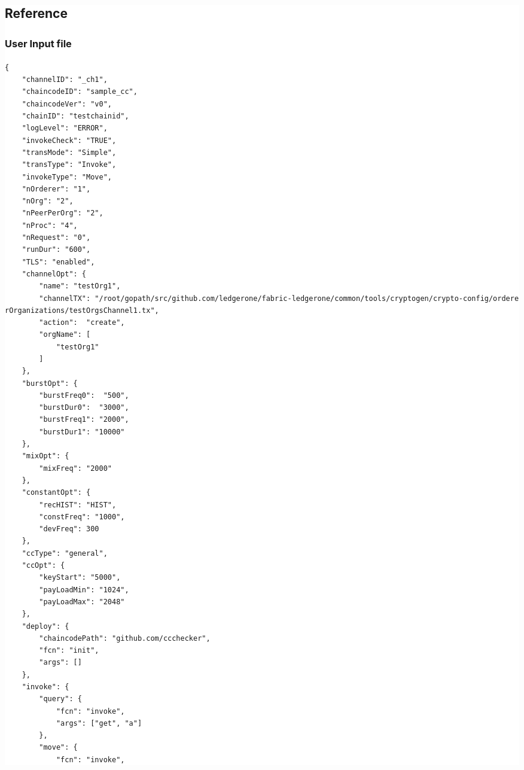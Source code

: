## Reference

### User Input file
```
{
    "channelID": "_ch1",
    "chaincodeID": "sample_cc",
    "chaincodeVer": "v0",
    "chainID": "testchainid",
    "logLevel": "ERROR",
    "invokeCheck": "TRUE",
    "transMode": "Simple",
    "transType": "Invoke",
    "invokeType": "Move",
    "nOrderer": "1",
    "nOrg": "2",
    "nPeerPerOrg": "2",
    "nProc": "4",
    "nRequest": "0",
    "runDur": "600",
    "TLS": "enabled",
    "channelOpt": {
        "name": "testOrg1",
        "channelTX": "/root/gopath/src/github.com/ledgerone/fabric-ledgerone/common/tools/cryptogen/crypto-config/ordererOrganizations/testOrgsChannel1.tx",
        "action":  "create",
        "orgName": [
            "testOrg1"
        ]
    },
    "burstOpt": {
        "burstFreq0":  "500",
        "burstDur0":  "3000",
        "burstFreq1": "2000",
        "burstDur1": "10000"
    },
    "mixOpt": {
        "mixFreq": "2000"
    },
    "constantOpt": {
        "recHIST": "HIST",
        "constFreq": "1000",
        "devFreq": 300
    },
    "ccType": "general",
    "ccOpt": {
        "keyStart": "5000",
        "payLoadMin": "1024",
        "payLoadMax": "2048"
    },
    "deploy": {
        "chaincodePath": "github.com/ccchecker",
        "fcn": "init",
        "args": []
    },
    "invoke": {
        "query": {
            "fcn": "invoke",
            "args": ["get", "a"]
        },
        "move": {
            "fcn": "invoke",
```